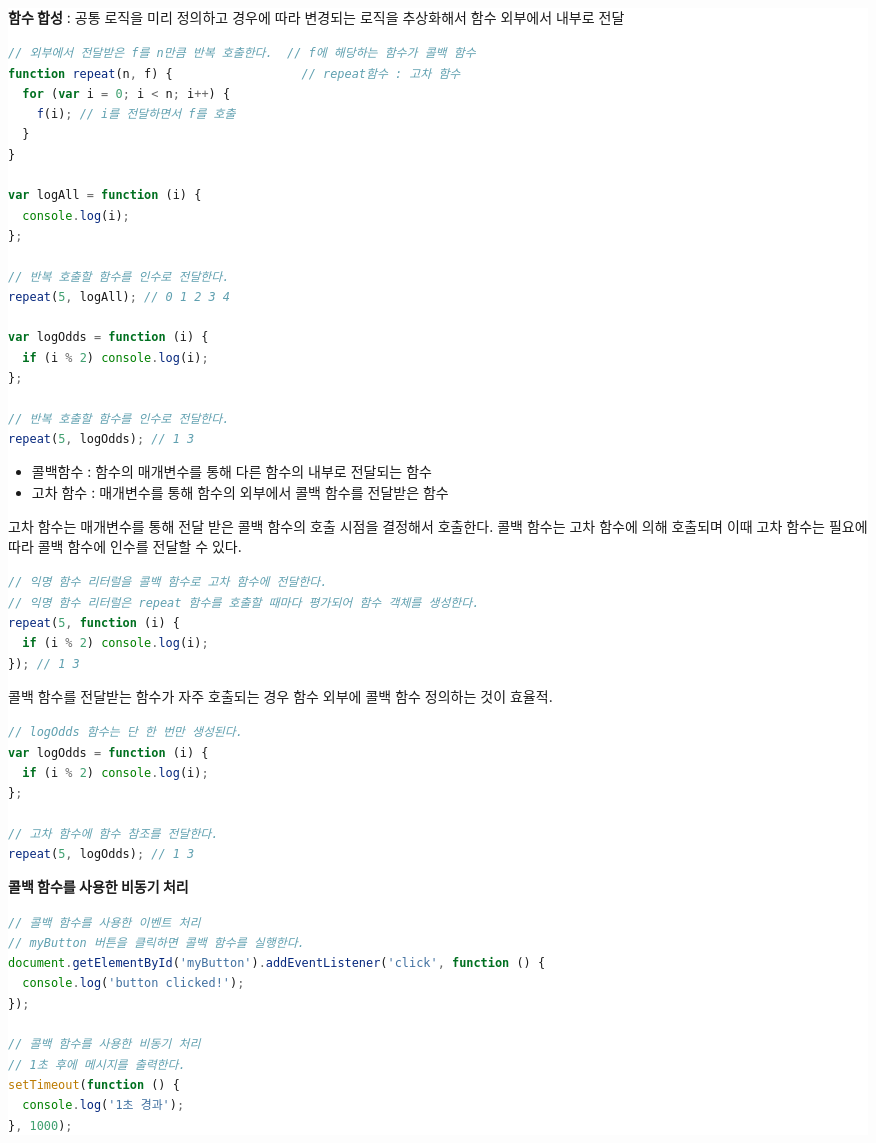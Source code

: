 **함수 합성** : 공통 로직을 미리 정의하고 경우에 따라 변경되는 로직을 추상화해서 함수 외부에서 내부로 전달

```javascript
// 외부에서 전달받은 f를 n만큼 반복 호출한다.  // f에 해당하는 함수가 콜백 함수
function repeat(n, f) {				     // repeat함수 : 고차 함수
  for (var i = 0; i < n; i++) {
    f(i); // i를 전달하면서 f를 호출
  }
}

var logAll = function (i) {
  console.log(i);
};

// 반복 호출할 함수를 인수로 전달한다.
repeat(5, logAll); // 0 1 2 3 4

var logOdds = function (i) {
  if (i % 2) console.log(i);
};

// 반복 호출할 함수를 인수로 전달한다.
repeat(5, logOdds); // 1 3
```

- 콜백함수 : 함수의 매개변수를 통해 다른 함수의 내부로 전달되는 함수
- 고차 함수 : 매개변수를 통해 함수의 외부에서 콜백 함수를 전달받은 함수

고차 함수는 매개변수를 통해 전달 받은 콜백 함수의 호출 시점을 결정해서 호출한다. 콜백 함수는 고차 함수에 의해 호출되며 이때 고차 함수는 필요에 따라 콜백 함수에 인수를 전달할 수 있다. 

```javascript
// 익명 함수 리터럴을 콜백 함수로 고차 함수에 전달한다.
// 익명 함수 리터럴은 repeat 함수를 호출할 때마다 평가되어 함수 객체를 생성한다.
repeat(5, function (i) {
  if (i % 2) console.log(i);
}); // 1 3
```

콜백 함수를 전달받는 함수가 자주 호출되는 경우 함수 외부에 콜백 함수 정의하는 것이 효율적.

```javascript
// logOdds 함수는 단 한 번만 생성된다.
var logOdds = function (i) {
  if (i % 2) console.log(i);
};

// 고차 함수에 함수 참조를 전달한다.
repeat(5, logOdds); // 1 3
```

**콜백 함수를 사용한 비동기 처리**

```javascript
// 콜백 함수를 사용한 이벤트 처리
// myButton 버튼을 클릭하면 콜백 함수를 실행한다.
document.getElementById('myButton').addEventListener('click', function () {
  console.log('button clicked!');
});

// 콜백 함수를 사용한 비동기 처리
// 1초 후에 메시지를 출력한다.
setTimeout(function () {
  console.log('1초 경과');
}, 1000);
```
